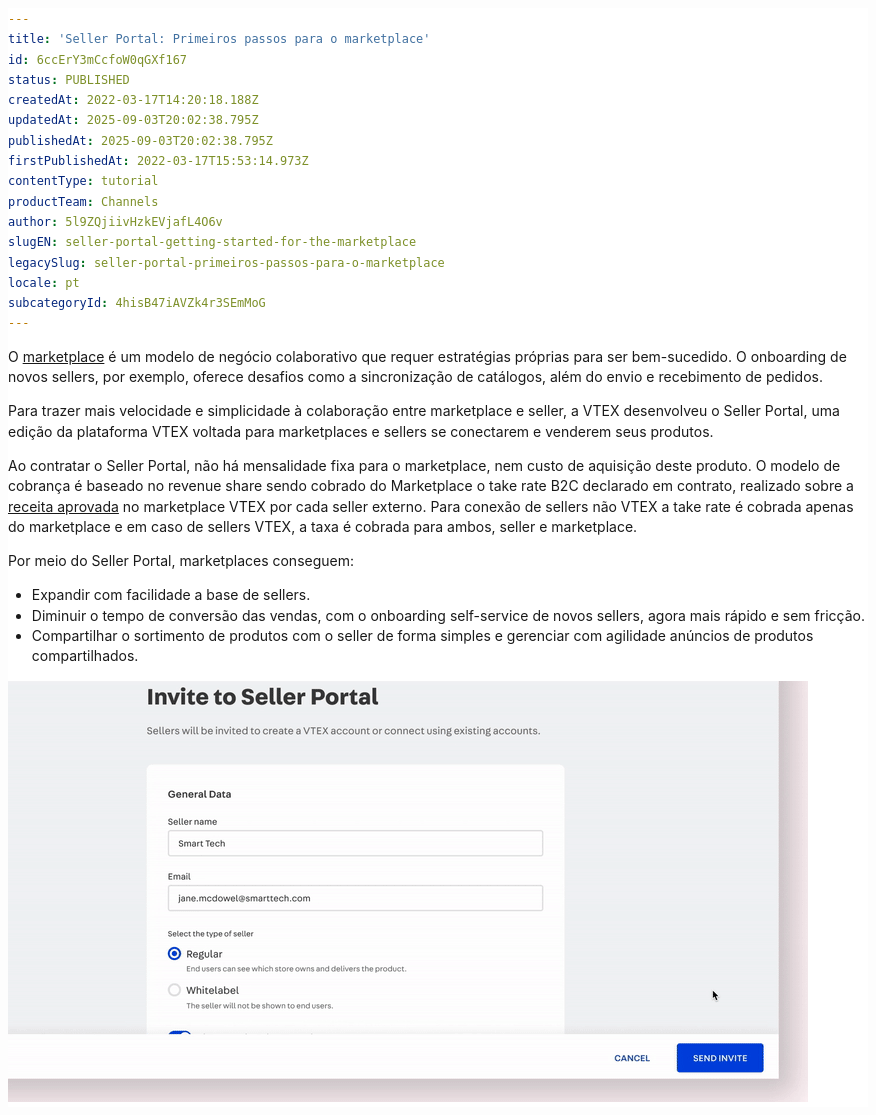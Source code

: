 ```yaml
---
title: 'Seller Portal: Primeiros passos para o marketplace'
id: 6ccErY3mCcfoW0qGXf167
status: PUBLISHED
createdAt: 2022-03-17T14:20:18.188Z
updatedAt: 2025-09-03T20:02:38.795Z
publishedAt: 2025-09-03T20:02:38.795Z
firstPublishedAt: 2022-03-17T15:53:14.973Z
contentType: tutorial
productTeam: Channels
author: 5l9ZQjiivHzkEVjafL4O6v
slugEN: seller-portal-getting-started-for-the-marketplace
legacySlug: seller-portal-primeiros-passos-para-o-marketplace
locale: pt
subcategoryId: 4hisB47iAVZk4r3SEmMoG
---
```


O [marketplace](https://help.vtex.com/pt/tutorial/estrategias-de-marketplace-na-vtex--tutorials_402) é um modelo de negócio colaborativo que requer estratégias próprias para ser bem-sucedido. O onboarding de novos sellers, por exemplo, oferece desafios como a sincronização de catálogos, além do envio e recebimento de pedidos.

Para trazer mais velocidade e simplicidade à colaboração entre marketplace e seller, a VTEX desenvolveu o Seller Portal, uma edição da plataforma VTEX voltada para marketplaces e sellers se conectarem e venderem seus produtos.

Ao contratar o Seller Portal, não há mensalidade fixa para o marketplace, nem custo de aquisição deste produto. O modelo de cobrança é baseado no revenue share sendo cobrado do Marketplace o take rate B2C declarado em contrato, realizado sobre a [receita aprovada](https://help.vtex.com/pt/tutorial/compreenda-o-valor-da-receita-aprovada--tutorials_4322) no marketplace VTEX por cada seller externo. Para conexão de sellers não VTEX a take rate é cobrada apenas do marketplace e em caso de sellers VTEX, a taxa é cobrada para ambos, seller e marketplace.

Por meio do Seller Portal, marketplaces conseguem:

- Expandir com facilidade a base de sellers.  
- Diminuir o tempo de conversão das vendas, com o onboarding self-service de novos sellers, agora mais rápido e sem fricção.  
- Compartilhar o sortimento de produtos com o seller de forma simples e gerenciar com agilidade anúncios de produtos compartilhados.  

![Seller Portal gif 2022 launch](https://raw.githubusercontent.com/vtexdocs/help-center-content/refs/heads/main/docs/pt/tutorials/sellers/seller-portal/seller-portal-primeiros-passos-para-o-marketplace_1.gif)
